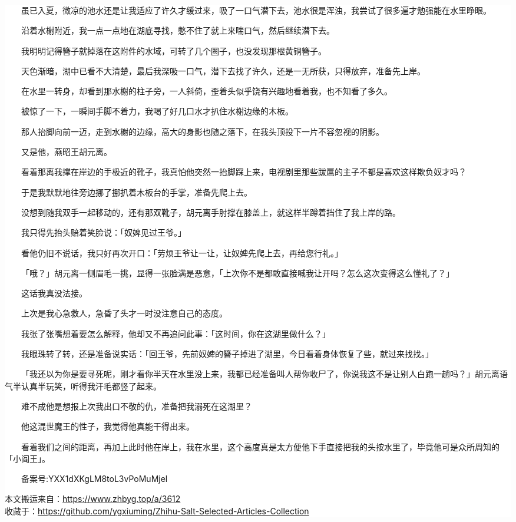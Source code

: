 &emsp;&emsp;虽已入夏，微凉的池水还是让我适应了许久才缓过来，吸了一口气潜下去，池水很是浑浊，我尝试了很多遍才勉强能在水里睁眼。  
  
&emsp;&emsp;沿着水榭附近，我一点一点地在湖底寻找，憋不住了就上来喘口气，然后继续潜下去。  
  
&emsp;&emsp;我明明记得簪子就掉落在这附件的水域，可转了几个圈子，也没发现那根黄铜簪子。  
  
&emsp;&emsp;天色渐暗，湖中已看不大清楚，最后我深吸一口气，潜下去找了许久，还是一无所获，只得放弃，准备先上岸。  
  
&emsp;&emsp;在水里一转身，却看到那水榭的柱子旁，一人斜倚，歪着头似乎饶有兴趣地看着我，也不知看了多久。  
  
&emsp;&emsp;被惊了一下，一瞬间手脚不着力，我喝了好几口水才扒住水榭边缘的木板。  
  
&emsp;&emsp;那人抬脚向前一迈，走到水榭的边缘，高大的身影也随之落下，在我头顶投下一片不容忽视的阴影。  
  
&emsp;&emsp;又是他，燕昭王胡元离。  
  
&emsp;&emsp;看着那离我撑在岸边的手极近的靴子，我真怕他突然一抬脚踩上来，电视剧里那些跋扈的主子不都是喜欢这样欺负奴才吗？  
  
&emsp;&emsp;于是我默默地往旁边挪了挪扒着木板台的手掌，准备先爬上去。  
  
&emsp;&emsp;没想到随我双手一起移动的，还有那双靴子，胡元离手肘撑在膝盖上，就这样半蹲着挡住了我上岸的路。  
  
&emsp;&emsp;我只得先抬头赔着笑脸说：「奴婢见过王爷。」  
  
&emsp;&emsp;看他仍旧不说话，我只好再次开口：「劳烦王爷让一让，让奴婢先爬上去，再给您行礼。」  
  
&emsp;&emsp;「哦？」胡元离一侧眉毛一挑，显得一张脸满是恶意，「上次你不是都敢直接喊我让开吗？怎么这次变得这么懂礼了？」  
  
&emsp;&emsp;这话我真没法接。  
  
&emsp;&emsp;上次是我心急救人，急昏了头才一时没注意自己的态度。  
  
&emsp;&emsp;我张了张嘴想着要怎么解释，他却又不再追问此事：「这时间，你在这湖里做什么？」  
  
&emsp;&emsp;我眼珠转了转，还是准备说实话：「回王爷，先前奴婢的簪子掉进了湖里，今日看着身体恢复了些，就过来找找。」  
  
&emsp;&emsp;「我还以为你是要寻死呢，刚才看你半天在水里没上来，我都已经准备叫人帮你收尸了，你说我这不是让别人白跑一趟吗？」胡元离语气半认真半玩笑，听得我汗毛都竖了起来。  
  
&emsp;&emsp;难不成他是想报上次我出口不敬的仇，准备把我溺死在这湖里？  
  
&emsp;&emsp;他这混世魔王的性子，我觉得他真能干得出来。  
  
&emsp;&emsp;看着我们之间的距离，再加上此时他在岸上，我在水里，这个高度真是太方便他下手直接把我的头按水里了，毕竟他可是众所周知的「小阎王」。  
  
&emsp;&emsp;备案号:YXX1dXKgLM8toL3vPoMuMjel  
  
本文搬运来自：https://www.zhbyg.top/a/3612  
 收藏于：https://github.com/ygxiuming/Zhihu-Salt-Selected-Articles-Collection